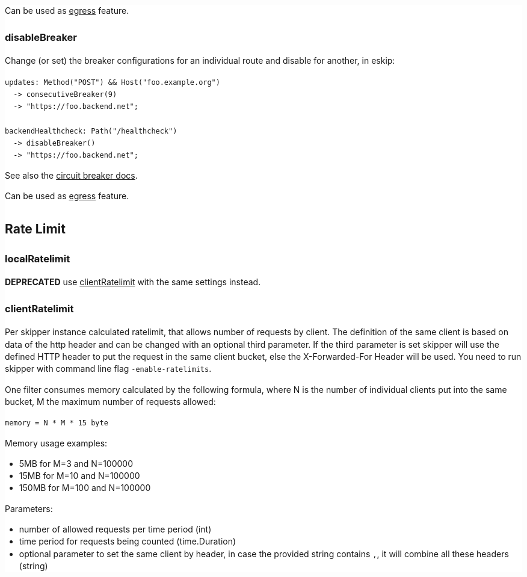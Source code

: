 Can be used as [egress](egress.md) feature.

### disableBreaker

Change (or set) the breaker configurations for an individual route and disable for another, in eskip:

```
updates: Method("POST") && Host("foo.example.org")
  -> consecutiveBreaker(9)
  -> "https://foo.backend.net";

backendHealthcheck: Path("/healthcheck")
  -> disableBreaker()
  -> "https://foo.backend.net";
```

See also the [circuit breaker docs](https://godoc.org/github.com/zalando/skipper/circuit).

Can be used as [egress](egress.md) feature.

## Rate Limit

### <del>localRatelimit</del>

**DEPRECATED** use [clientRatelimit](#clientratelimit) with the same
  settings instead.

### clientRatelimit

Per skipper instance calculated ratelimit, that allows number of
requests by client. The definition of the same client is based on data
of the http header and can be changed with an optional third
parameter. If the third parameter is set skipper will use the
defined HTTP header to put the request in the same client bucket,
else the X-Forwarded-For Header will be used. You need to run skipper
with command line flag `-enable-ratelimits`.

One filter consumes memory calculated by the following formula, where
N is the number of individual clients put into the same bucket, M the
maximum number of requests allowed:

```
memory = N * M * 15 byte
```

Memory usage examples:

- 5MB   for M=3  and N=100000
- 15MB  for M=10 and N=100000
- 150MB for M=100 and N=100000

Parameters:

* number of allowed requests per time period (int)
* time period for requests being counted (time.Duration)
* optional parameter to set the same client by header, in case the provided string contains `,`, it will combine all these headers (string)
